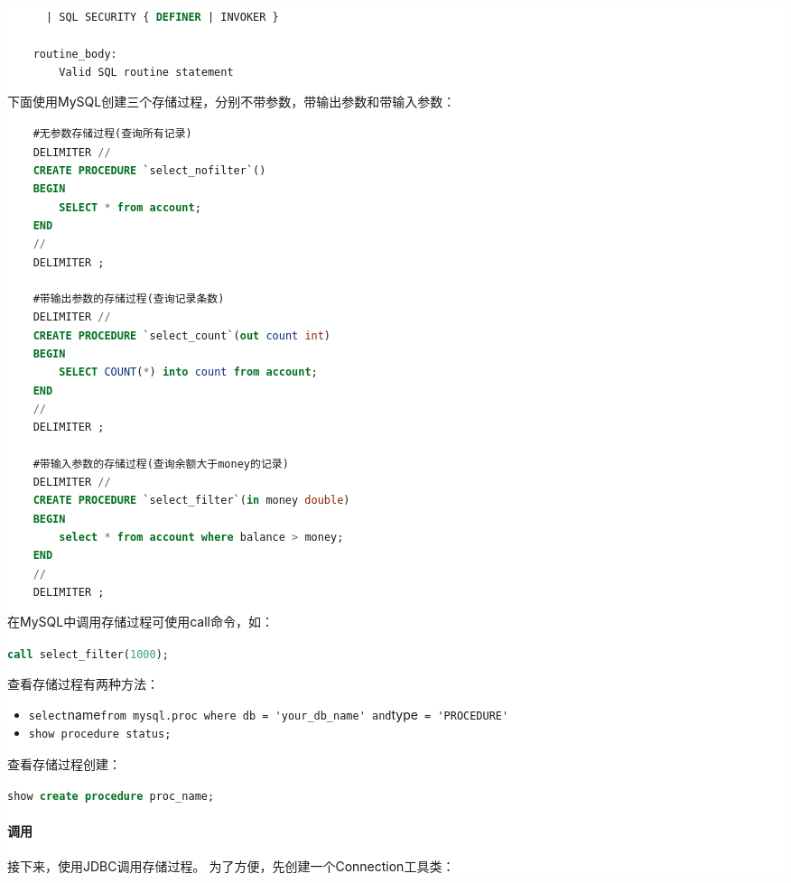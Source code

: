 ```sql
	  | SQL SECURITY { DEFINER | INVOKER }
	
	routine_body:
	    Valid SQL routine statement
```

下面使用MySQL创建三个存储过程，分别不带参数，带输出参数和带输入参数：

```sql
	#无参数存储过程(查询所有记录)
	DELIMITER //
	CREATE PROCEDURE `select_nofilter`()
	BEGIN
		SELECT * from account;
	END
	//
	DELIMITER ;
	
	#带输出参数的存储过程(查询记录条数)
	DELIMITER //
	CREATE PROCEDURE `select_count`(out count int)
	BEGIN
		SELECT COUNT(*) into count from account;
	END
	//
	DELIMITER ;
	
	#带输入参数的存储过程(查询余额大于money的记录)
	DELIMITER //
	CREATE PROCEDURE `select_filter`(in money double)
	BEGIN
		select * from account where balance > money;
	END
	//
	DELIMITER ;
```

在MySQL中调用存储过程可使用call命令，如：
```sql
call select_filter(1000);
```

查看存储过程有两种方法：

+ `	select `name` from mysql.proc where db = 'your_db_name' and `type` = 'PROCEDURE'`
+ `show procedure status;`


查看存储过程创建：

```sql
show create procedure proc_name;
```

#### 调用
接下来，使用JDBC调用存储过程。
为了方便，先创建一个Connection工具类：
